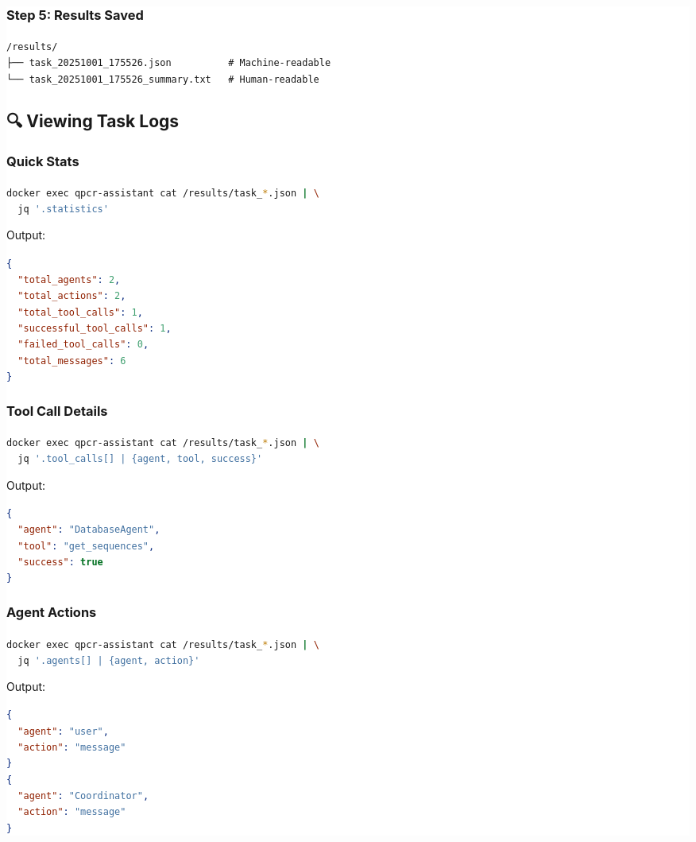 ### Step 5: Results Saved
```
/results/
├── task_20251001_175526.json          # Machine-readable
└── task_20251001_175526_summary.txt   # Human-readable
```

## 🔍 Viewing Task Logs

### Quick Stats
```bash
docker exec qpcr-assistant cat /results/task_*.json | \
  jq '.statistics'
```

Output:
```json
{
  "total_agents": 2,
  "total_actions": 2,
  "total_tool_calls": 1,
  "successful_tool_calls": 1,
  "failed_tool_calls": 0,
  "total_messages": 6
}
```

### Tool Call Details
```bash
docker exec qpcr-assistant cat /results/task_*.json | \
  jq '.tool_calls[] | {agent, tool, success}'
```

Output:
```json
{
  "agent": "DatabaseAgent",
  "tool": "get_sequences",
  "success": true
}
```

### Agent Actions
```bash
docker exec qpcr-assistant cat /results/task_*.json | \
  jq '.agents[] | {agent, action}'
```

Output:
```json
{
  "agent": "user",
  "action": "message"
}
{
  "agent": "Coordinator",
  "action": "message"
}
```
